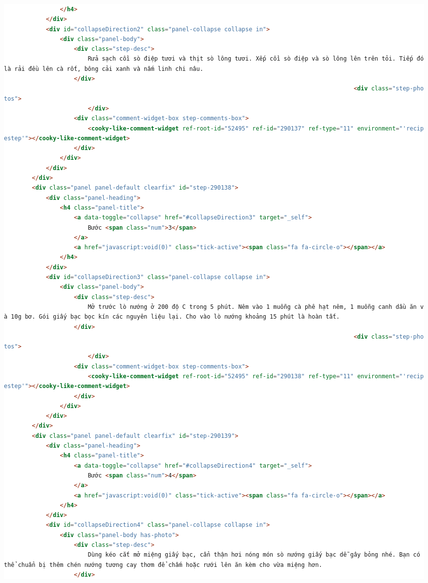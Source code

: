 ``` HTML
                </h4>
            </div>
            <div id="collapseDirection2" class="panel-collapse collapse in">
                <div class="panel-body">
                    <div class="step-desc">
                        Rửa sạch cồi sò điệp tươi và thịt sò lông tươi. Xếp cồi sò điệp và sò lông lên trên tỏi. Tiếp đó là rải đều lên cà rốt, bông cải xanh và nấm linh chi nâu.
                    </div>
                                                                                                    <div class="step-photos">
                        </div>
                    <div class="comment-widget-box step-comments-box">
                        <cooky-like-comment-widget ref-root-id="52495" ref-id="290137" ref-type="11" environment="'recipestep'"></cooky-like-comment-widget>
                    </div>
                </div>
            </div>
        </div>
        <div class="panel panel-default clearfix" id="step-290138">
            <div class="panel-heading">
                <h4 class="panel-title">
                    <a data-toggle="collapse" href="#collapseDirection3" target="_self">
                        Bước <span class="num">3</span>
                    </a>
                    <a href="javascript:void(0)" class="tick-active"><span class="fa fa-circle-o"></span></a>
                </h4>
            </div>
            <div id="collapseDirection3" class="panel-collapse collapse in">
                <div class="panel-body">
                    <div class="step-desc">
                        Mở trước lò nướng ở 200 độ C trong 5 phút. Nêm vào 1 muỗng cà phê hạt nêm, 1 muỗng canh dầu ăn và 10g bơ. Gói giấy bạc bọc kín các nguyên liệu lại. Cho vào lò nướng khoảng 15 phút là hoàn tất.
                    </div>
                                                                                                    <div class="step-photos">
                        </div>
                    <div class="comment-widget-box step-comments-box">
                        <cooky-like-comment-widget ref-root-id="52495" ref-id="290138" ref-type="11" environment="'recipestep'"></cooky-like-comment-widget>
                    </div>
                </div>
            </div>
        </div>
        <div class="panel panel-default clearfix" id="step-290139">
            <div class="panel-heading">
                <h4 class="panel-title">
                    <a data-toggle="collapse" href="#collapseDirection4" target="_self">
                        Bước <span class="num">4</span>
                    </a>
                    <a href="javascript:void(0)" class="tick-active"><span class="fa fa-circle-o"></span></a>
                </h4>
            </div>
            <div id="collapseDirection4" class="panel-collapse collapse in">
                <div class="panel-body has-photo">
                    <div class="step-desc">
                        Dùng kéo cắt mở miệng giấy bạc, cẩn thận hơi nóng món sò nướng giấy bạc dễ gây bỏng nhé. Bạn có thể chuẩn bị thêm chén nướng tương cay thơm để chấm hoặc rưới lên ăn kèm cho vừa miệng hơn.
                    </div>
```